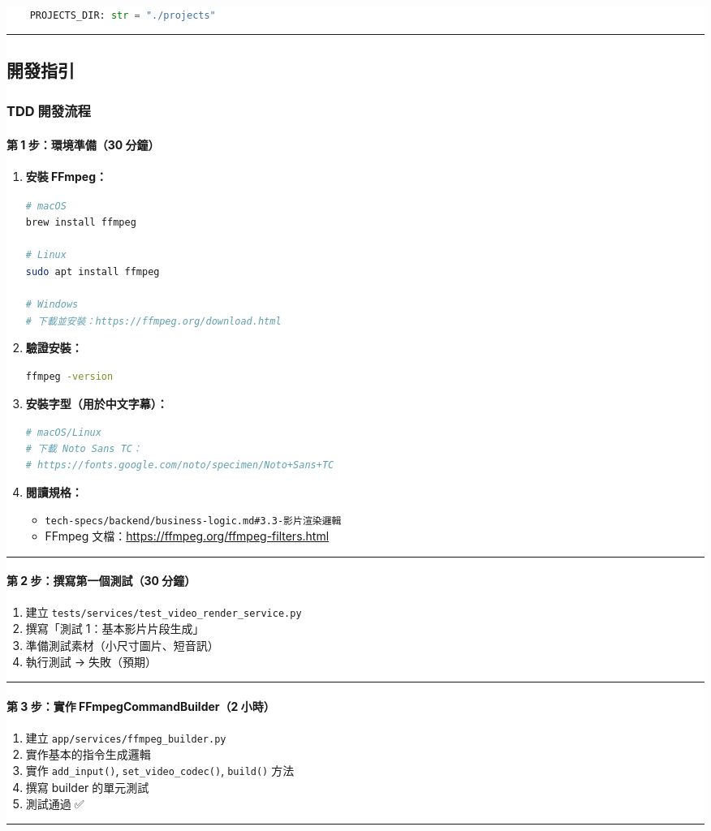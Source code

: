 ```python
    PROJECTS_DIR: str = "./projects"
```

---

## 開發指引

### TDD 開發流程

#### 第 1 步：環境準備（30 分鐘）

1. **安裝 FFmpeg：**
   ```bash
   # macOS
   brew install ffmpeg

   # Linux
   sudo apt install ffmpeg

   # Windows
   # 下載並安裝：https://ffmpeg.org/download.html
   ```

2. **驗證安裝：**
   ```bash
   ffmpeg -version
   ```

3. **安裝字型（用於中文字幕）：**
   ```bash
   # macOS/Linux
   # 下載 Noto Sans TC：
   # https://fonts.google.com/noto/specimen/Noto+Sans+TC
   ```

4. **閱讀規格：**
   - `tech-specs/backend/business-logic.md#3.3-影片渲染邏輯`
   - FFmpeg 文檔：https://ffmpeg.org/ffmpeg-filters.html

---

#### 第 2 步：撰寫第一個測試（30 分鐘）

1. 建立 `tests/services/test_video_render_service.py`
2. 撰寫「測試 1：基本影片片段生成」
3. 準備測試素材（小尺寸圖片、短音訊）
4. 執行測試 → 失敗（預期）

---

#### 第 3 步：實作 FFmpegCommandBuilder（2 小時）

1. 建立 `app/services/ffmpeg_builder.py`
2. 實作基本的指令生成邏輯
3. 實作 `add_input()`, `set_video_codec()`, `build()` 方法
4. 撰寫 builder 的單元測試
5. 測試通過 ✅

---